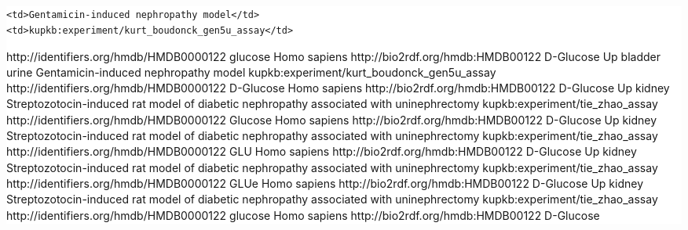     <td>Gentamicin-induced nephropathy model</td>
    <td>kupkb:experiment/kurt_boudonck_gen5u_assay</td>
  </tr>
  <tr>
    <td>http://identifiers.org/hmdb/HMDB0000122</td>
    <td>glucose</td>
    <td>Homo sapiens</td>
    <td>http://bio2rdf.org/hmdb:HMDB00122</td>
    <td>D-Glucose</td>
    <td>Up</td>
    <td>bladder urine</td>
    <td>Gentamicin-induced nephropathy model</td>
    <td>kupkb:experiment/kurt_boudonck_gen5u_assay</td>
  </tr>
  <tr>
    <td>http://identifiers.org/hmdb/HMDB0000122</td>
    <td>D-Glucose</td>
    <td>Homo sapiens</td>
    <td>http://bio2rdf.org/hmdb:HMDB00122</td>
    <td>D-Glucose</td>
    <td>Up</td>
    <td>kidney</td>
    <td>Streptozotocin-induced rat model of diabetic nephropathy associated with uninephrectomy</td>
    <td>kupkb:experiment/tie_zhao_assay</td>
  </tr>
  <tr>
    <td>http://identifiers.org/hmdb/HMDB0000122</td>
    <td>Glucose</td>
    <td>Homo sapiens</td>
    <td>http://bio2rdf.org/hmdb:HMDB00122</td>
    <td>D-Glucose</td>
    <td>Up</td>
    <td>kidney</td>
    <td>Streptozotocin-induced rat model of diabetic nephropathy associated with uninephrectomy</td>
    <td>kupkb:experiment/tie_zhao_assay</td>
  </tr>
  <tr>
    <td>http://identifiers.org/hmdb/HMDB0000122</td>
    <td>GLU</td>
    <td>Homo sapiens</td>
    <td>http://bio2rdf.org/hmdb:HMDB00122</td>
    <td>D-Glucose</td>
    <td>Up</td>
    <td>kidney</td>
    <td>Streptozotocin-induced rat model of diabetic nephropathy associated with uninephrectomy</td>
    <td>kupkb:experiment/tie_zhao_assay</td>
  </tr>
  <tr>
    <td>http://identifiers.org/hmdb/HMDB0000122</td>
    <td>GLUe</td>
    <td>Homo sapiens</td>
    <td>http://bio2rdf.org/hmdb:HMDB00122</td>
    <td>D-Glucose</td>
    <td>Up</td>
    <td>kidney</td>
    <td>Streptozotocin-induced rat model of diabetic nephropathy associated with uninephrectomy</td>
    <td>kupkb:experiment/tie_zhao_assay</td>
  </tr>
  <tr>
    <td>http://identifiers.org/hmdb/HMDB0000122</td>
    <td>glucose</td>
    <td>Homo sapiens</td>
    <td>http://bio2rdf.org/hmdb:HMDB00122</td>
    <td>D-Glucose</td>